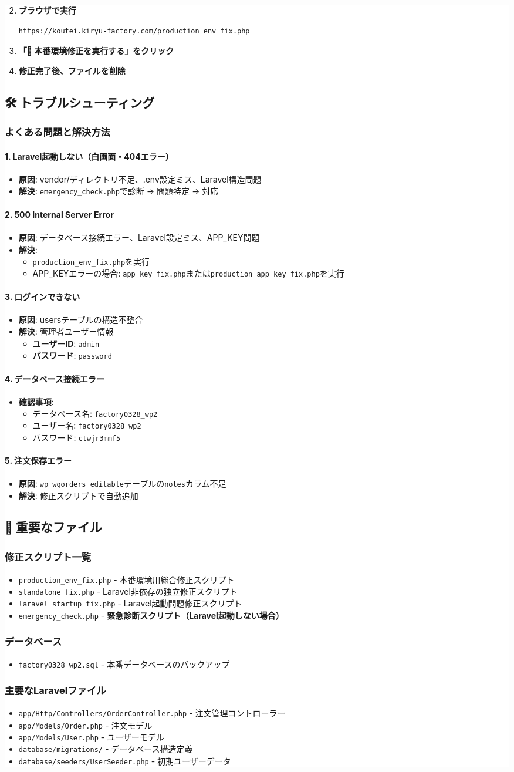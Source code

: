 2. **ブラウザで実行**
   ```
   https://koutei.kiryu-factory.com/production_env_fix.php
   ```

3. **「🚀 本番環境修正を実行する」をクリック**

4. **修正完了後、ファイルを削除**

## 🛠 **トラブルシューティング**

### **よくある問題と解決方法**

#### **1. Laravel起動しない（白画面・404エラー）**
- **原因**: vendor/ディレクトリ不足、.env設定ミス、Laravel構造問題
- **解決**: `emergency_check.php`で診断 → 問題特定 → 対応

#### **2. 500 Internal Server Error**
- **原因**: データベース接続エラー、Laravel設定ミス、APP_KEY問題
- **解決**: 
  - `production_env_fix.php`を実行
  - APP_KEYエラーの場合: `app_key_fix.php`または`production_app_key_fix.php`を実行

#### **3. ログインできない**
- **原因**: usersテーブルの構造不整合
- **解決**: 管理者ユーザー情報
  - **ユーザーID**: `admin`
  - **パスワード**: `password`

#### **4. データベース接続エラー**
- **確認事項**:
  - データベース名: `factory0328_wp2`
  - ユーザー名: `factory0328_wp2`
  - パスワード: `ctwjr3mmf5`

#### **5. 注文保存エラー**
- **原因**: `wp_wqorders_editable`テーブルの`notes`カラム不足
- **解決**: 修正スクリプトで自動追加

## 📁 **重要なファイル**

### **修正スクリプト一覧**
- `production_env_fix.php` - 本番環境用総合修正スクリプト
- `standalone_fix.php` - Laravel非依存の独立修正スクリプト
- `laravel_startup_fix.php` - Laravel起動問題修正スクリプト
- `emergency_check.php` - **緊急診断スクリプト（Laravel起動しない場合）**

### **データベース**
- `factory0328_wp2.sql` - 本番データベースのバックアップ

### **主要なLaravelファイル**
- `app/Http/Controllers/OrderController.php` - 注文管理コントローラー
- `app/Models/Order.php` - 注文モデル
- `app/Models/User.php` - ユーザーモデル
- `database/migrations/` - データベース構造定義
- `database/seeders/UserSeeder.php` - 初期ユーザーデータ
